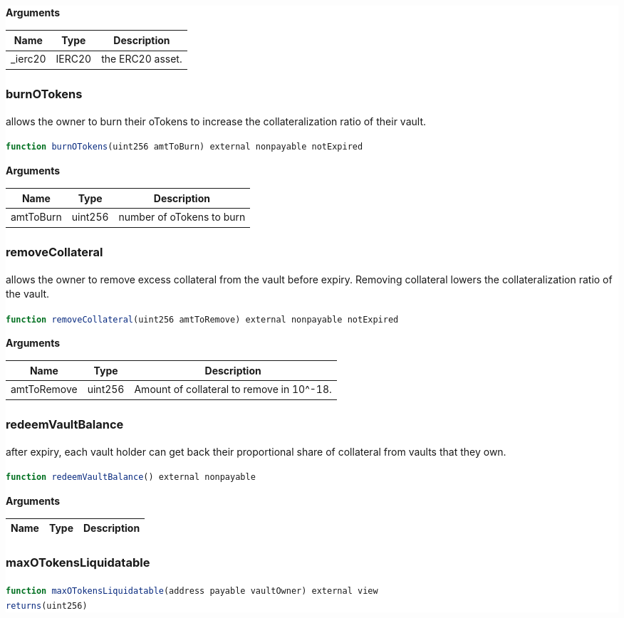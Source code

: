 **Arguments**

| Name        | Type           | Description  |
| ------------- |------------- | -----|
| _ierc20 | IERC20 | the ERC20 asset. | 

### burnOTokens

allows the owner to burn their oTokens to increase the collateralization ratio of
their vault.

```js
function burnOTokens(uint256 amtToBurn) external nonpayable notExpired 
```

**Arguments**

| Name        | Type           | Description  |
| ------------- |------------- | -----|
| amtToBurn | uint256 | number of oTokens to burn | 

### removeCollateral

allows the owner to remove excess collateral from the vault before expiry. Removing collateral lowers
the collateralization ratio of the vault.

```js
function removeCollateral(uint256 amtToRemove) external nonpayable notExpired 
```

**Arguments**

| Name        | Type           | Description  |
| ------------- |------------- | -----|
| amtToRemove | uint256 | Amount of collateral to remove in 10^-18. | 

### redeemVaultBalance

after expiry, each vault holder can get back their proportional share of collateral
from vaults that they own.

```js
function redeemVaultBalance() external nonpayable
```

**Arguments**

| Name        | Type           | Description  |
| ------------- |------------- | -----|

### maxOTokensLiquidatable

```js
function maxOTokensLiquidatable(address payable vaultOwner) external view
returns(uint256)
```
